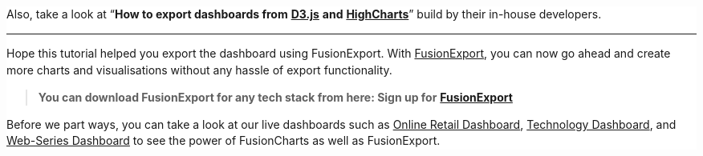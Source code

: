 Also, take a look at “**How to export dashboards from** [**D3.js**](https://www.fusioncharts.com/demos/dashboards/d3-dashboard-sample-with-export/) **and** [**HighCharts**](https://www.fusioncharts.com/demos/dashboards/highcharts-dashboard-sample-with-export/)” build by their in-house developers.

----------

Hope this tutorial helped you export the dashboard using FusionExport. With [FusionExport](https://www.fusioncharts.com/fusionexport), you can now go ahead and create more charts and visualisations without any hassle of export functionality. 


> **You can download FusionExport for any tech stack from here: Sign up for** [**FusionExport**](https://www.fusioncharts.com/download/fusionexport)

Before we part ways, you can take a look at our live dashboards such as [Online Retail Dashboard](https://www.fusioncharts.com/dashboards/online-retail-dashboard), [Technology Dashboard](https://www.fusioncharts.com/dashboards/technology-dashboard), and [Web-Series Dashboard](https://www.fusioncharts.com/dashboards/web-series-dashboard) to see the power of FusionCharts as well as FusionExport.


